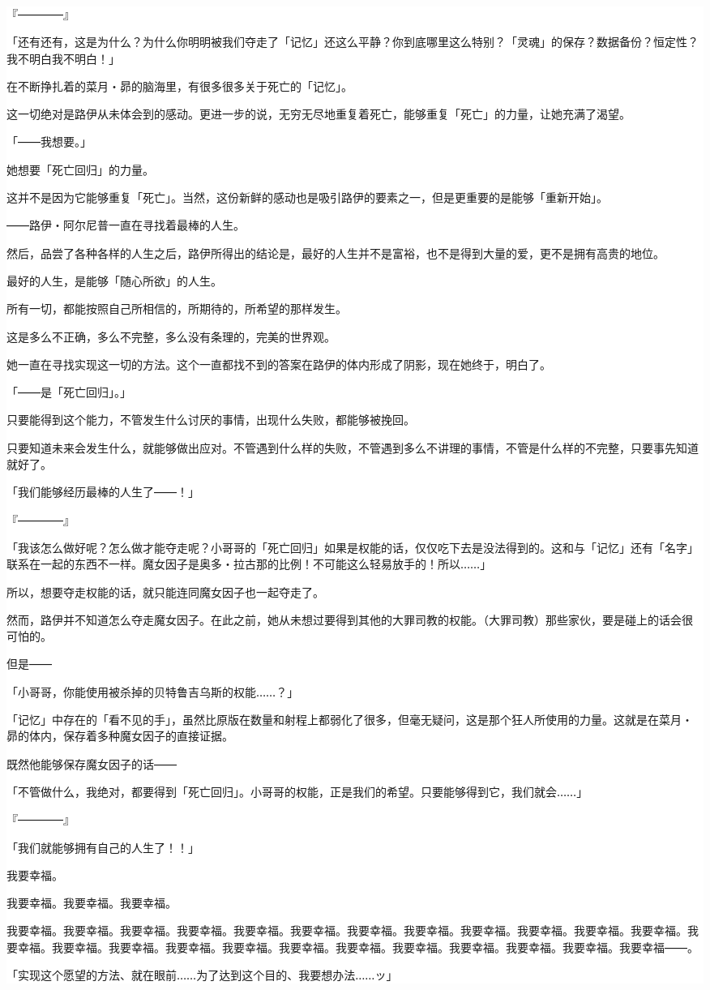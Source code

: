 『――――』

「还有还有，这是为什么？为什么你明明被我们夺走了「记忆」还这么平静？你到底哪里这么特别？「灵魂」的保存？数据备份？恒定性？我不明白我不明白！」

在不断挣扎着的菜月・昴的脑海里，有很多很多关于死亡的「记忆」。

这一切绝对是路伊从未体会到的感动。更进一步的说，无穷无尽地重复着死亡，能够重复「死亡」的力量，让她充满了渴望。

「——我想要。」

她想要「死亡回归」的力量。

这并不是因为它能够重复「死亡」。当然，这份新鲜的感动也是吸引路伊的要素之一，但是更重要的是能够「重新开始」。

——路伊・阿尔尼普一直在寻找着最棒的人生。

然后，品尝了各种各样的人生之后，路伊所得出的结论是，最好的人生并不是富裕，也不是得到大量的爱，更不是拥有高贵的地位。

最好的人生，是能够「随心所欲」的人生。

所有一切，都能按照自己所相信的，所期待的，所希望的那样发生。

这是多么不正确，多么不完整，多么没有条理的，完美的世界观。

她一直在寻找实现这一切的方法。这个一直都找不到的答案在路伊的体内形成了阴影，现在她终于，明白了。

「——是「死亡回归」。」

只要能得到这个能力，不管发生什么讨厌的事情，出现什么失败，都能够被挽回。

只要知道未来会发生什么，就能够做出应对。不管遇到什么样的失败，不管遇到多么不讲理的事情，不管是什么样的不完整，只要事先知道就好了。

「我们能够经历最棒的人生了——！」

『――――』

「我该怎么做好呢？怎么做才能夺走呢？小哥哥的「死亡回归」如果是权能的话，仅仅吃下去是没法得到的。这和与「记忆」还有「名字」联系在一起的东西不一样。魔女因子是奥多・拉古那的比例！不可能这么轻易放手的！所以……」

所以，想要夺走权能的话，就只能连同魔女因子也一起夺走了。

然而，路伊并不知道怎么夺走魔女因子。在此之前，她从未想过要得到其他的大罪司教的权能。（大罪司教）那些家伙，要是碰上的话会很可怕的。

但是——

「小哥哥，你能使用被杀掉的贝特鲁吉乌斯的权能……？」

「记忆」中存在的「看不见的手」，虽然比原版在数量和射程上都弱化了很多，但毫无疑问，这是那个狂人所使用的力量。这就是在菜月・昴的体内，保存着多种魔女因子的直接证据。

既然他能够保存魔女因子的话——

「不管做什么，我绝对，都要得到「死亡回归」。小哥哥的权能，正是我们的希望。只要能够得到它，我们就会……」

『――――』

「我们就能够拥有自己的人生了！！」

我要幸福。

我要幸福。我要幸福。我要幸福。

我要幸福。我要幸福。我要幸福。我要幸福。我要幸福。我要幸福。我要幸福。我要幸福。我要幸福。我要幸福。我要幸福。我要幸福。我要幸福。我要幸福。我要幸福。我要幸福。我要幸福。我要幸福。我要幸福。我要幸福。我要幸福。我要幸福。我要幸福。我要幸福――。

「实现这个愿望的方法、就在眼前……为了达到这个目的、我要想办法……ッ」
